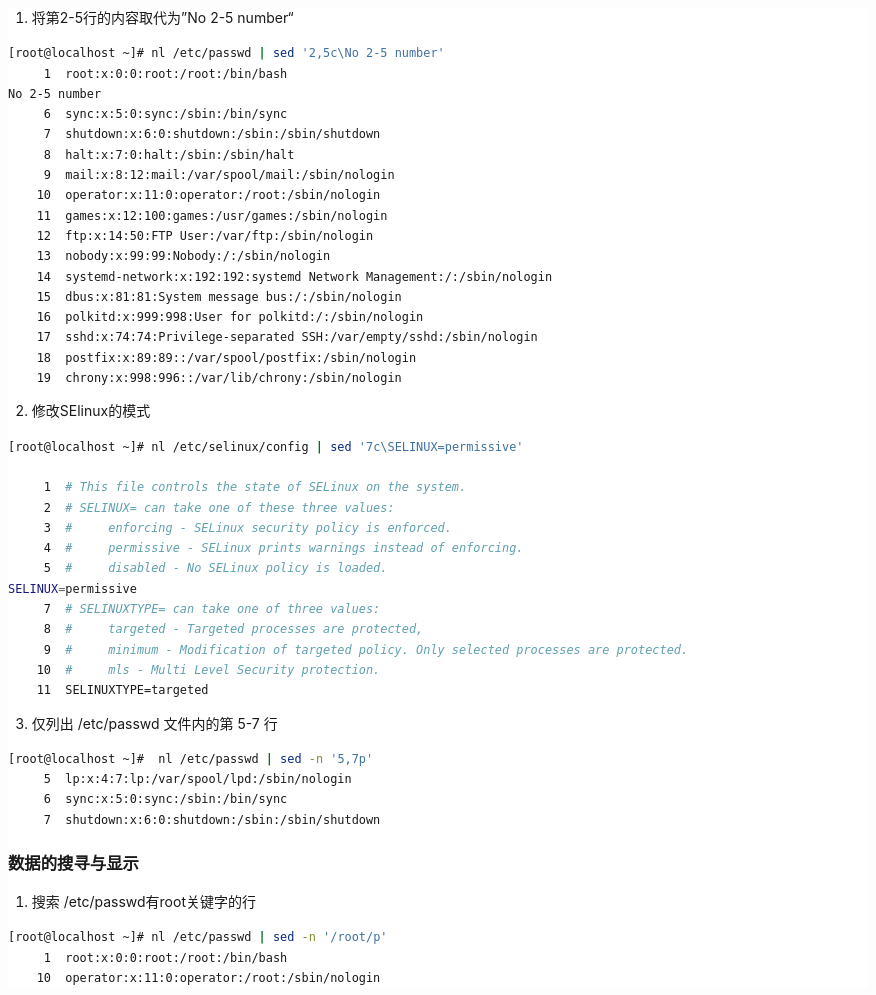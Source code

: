 1. 将第2-5行的内容取代为”No 2-5 number“

```bash
[root@localhost ~]# nl /etc/passwd | sed '2,5c\No 2-5 number'
     1  root:x:0:0:root:/root:/bin/bash
No 2-5 number
     6  sync:x:5:0:sync:/sbin:/bin/sync
     7  shutdown:x:6:0:shutdown:/sbin:/sbin/shutdown
     8  halt:x:7:0:halt:/sbin:/sbin/halt
     9  mail:x:8:12:mail:/var/spool/mail:/sbin/nologin
    10  operator:x:11:0:operator:/root:/sbin/nologin
    11  games:x:12:100:games:/usr/games:/sbin/nologin
    12  ftp:x:14:50:FTP User:/var/ftp:/sbin/nologin
    13  nobody:x:99:99:Nobody:/:/sbin/nologin
    14  systemd-network:x:192:192:systemd Network Management:/:/sbin/nologin
    15  dbus:x:81:81:System message bus:/:/sbin/nologin
    16  polkitd:x:999:998:User for polkitd:/:/sbin/nologin
    17  sshd:x:74:74:Privilege-separated SSH:/var/empty/sshd:/sbin/nologin
    18  postfix:x:89:89::/var/spool/postfix:/sbin/nologin
    19  chrony:x:998:996::/var/lib/chrony:/sbin/nologin
```

2. 修改SElinux的模式

```bash
[root@localhost ~]# nl /etc/selinux/config | sed '7c\SELINUX=permissive'

     1  # This file controls the state of SELinux on the system.
     2  # SELINUX= can take one of these three values:
     3  #     enforcing - SELinux security policy is enforced.
     4  #     permissive - SELinux prints warnings instead of enforcing.
     5  #     disabled - No SELinux policy is loaded.
SELINUX=permissive
     7  # SELINUXTYPE= can take one of three values:
     8  #     targeted - Targeted processes are protected,
     9  #     minimum - Modification of targeted policy. Only selected processes are protected.
    10  #     mls - Multi Level Security protection.
    11  SELINUXTYPE=targeted
```

3. 仅列出 /etc/passwd 文件内的第 5-7 行

```bash
[root@localhost ~]#  nl /etc/passwd | sed -n '5,7p'
     5  lp:x:4:7:lp:/var/spool/lpd:/sbin/nologin
     6  sync:x:5:0:sync:/sbin:/bin/sync
     7  shutdown:x:6:0:shutdown:/sbin:/sbin/shutdown
```

### 数据的搜寻与显示

1. 搜索 /etc/passwd有root关键字的行

```bash
[root@localhost ~]# nl /etc/passwd | sed -n '/root/p'
     1  root:x:0:0:root:/root:/bin/bash
    10  operator:x:11:0:operator:/root:/sbin/nologin
```


[....]: 匹配方括号中任意单个字符
[!....]: 匹配除了方括号中指定字符之外的字符